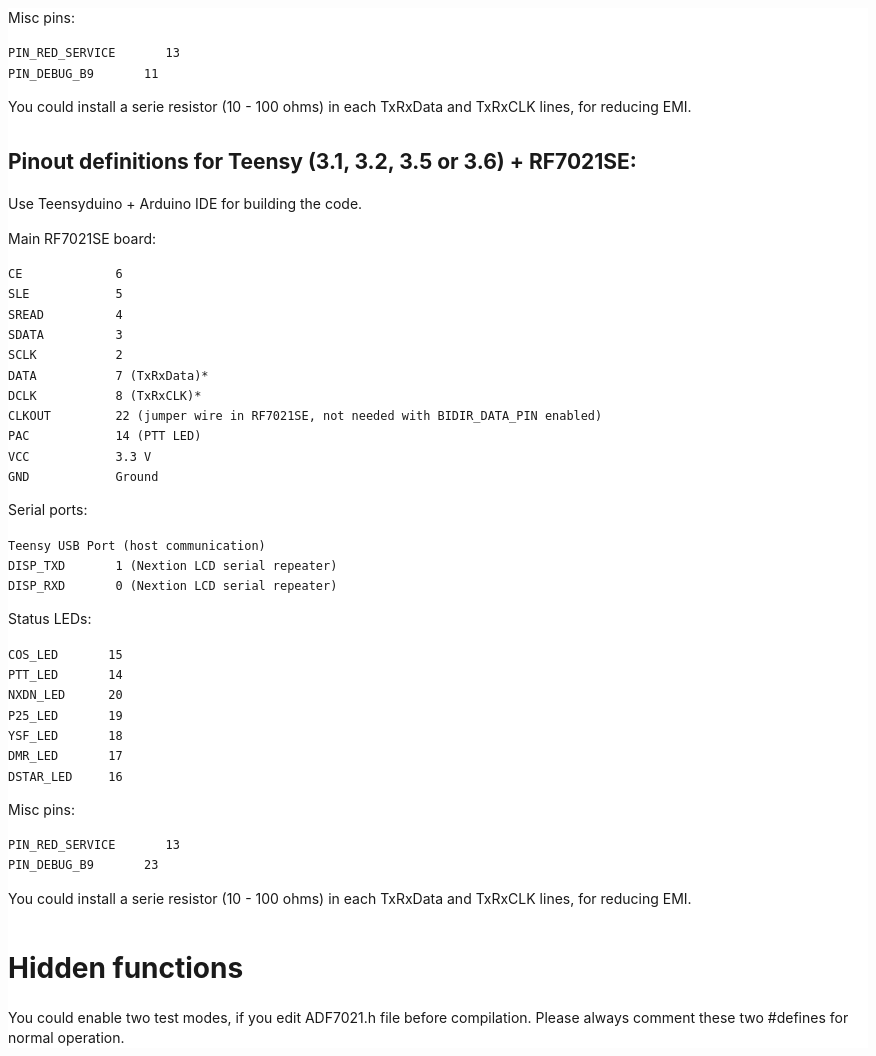 Misc pins:

    PIN_RED_SERVICE       13
    PIN_DEBUG_B9       11

You could install a serie resistor (10 - 100 ohms) in each TxRxData and TxRxCLK lines, for reducing EMI.

## Pinout definitions for Teensy (3.1, 3.2, 3.5 or 3.6) + RF7021SE:

Use Teensyduino + Arduino IDE for building the code.

Main RF7021SE board:

    CE             6
    SLE            5
    SREAD          4
    SDATA          3
    SCLK           2
    DATA           7 (TxRxData)*
    DCLK           8 (TxRxCLK)*
    CLKOUT         22 (jumper wire in RF7021SE, not needed with BIDIR_DATA_PIN enabled)
    PAC            14 (PTT LED)
    VCC            3.3 V
    GND            Ground

Serial ports:

    Teensy USB Port (host communication)
    DISP_TXD       1 (Nextion LCD serial repeater)
    DISP_RXD       0 (Nextion LCD serial repeater)

Status LEDs:

    COS_LED       15
    PTT_LED       14
    NXDN_LED      20
    P25_LED       19
    YSF_LED       18
    DMR_LED       17
    DSTAR_LED     16

Misc pins:

    PIN_RED_SERVICE       13
    PIN_DEBUG_B9       23

You could install a serie resistor (10 - 100 ohms) in each TxRxData and TxRxCLK lines, for reducing EMI.

# Hidden functions

You could enable two test modes, if you edit ADF7021.h file before compilation. Please always comment these two #defines for normal operation.
